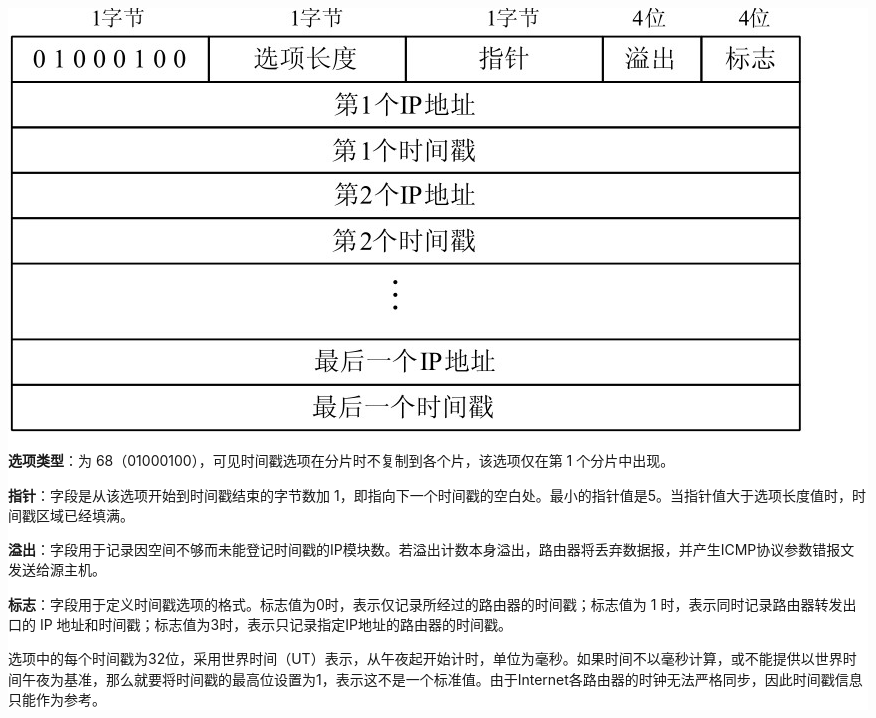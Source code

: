 ![image](./assets/ip-17.png)

**选项类型**：为 68（01000100），可见时间戳选项在分片时不复制到各个片，该选项仅在第 1 个分片中出现。

**指针**：字段是从该选项开始到时间戳结束的字节数加 1，即指向下一个时间戳的空白处。最小的指针值是5。当指针值大于选项长度值时，时间戳区域已经填满。

**溢出**：字段用于记录因空间不够而未能登记时间戳的IP模块数。若溢出计数本身溢出，路由器将丢弃数据报，并产生ICMP协议参数错报文发送给源主机。

**标志**：字段用于定义时间戳选项的格式。标志值为0时，表示仅记录所经过的路由器的时间戳；标志值为 1 时，表示同时记录路由器转发出口的 IP 地址和时间戳；标志值为3时，表示只记录指定IP地址的路由器的时间戳。

选项中的每个时间戳为32位，采用世界时间（UT）表示，从午夜起开始计时，单位为毫秒。如果时间不以毫秒计算，或不能提供以世界时间午夜为基准，那么就要将时间戳的最高位设置为1，表示这不是一个标准值。由于Internet各路由器的时钟无法严格同步，因此时间戳信息只能作为参考。
